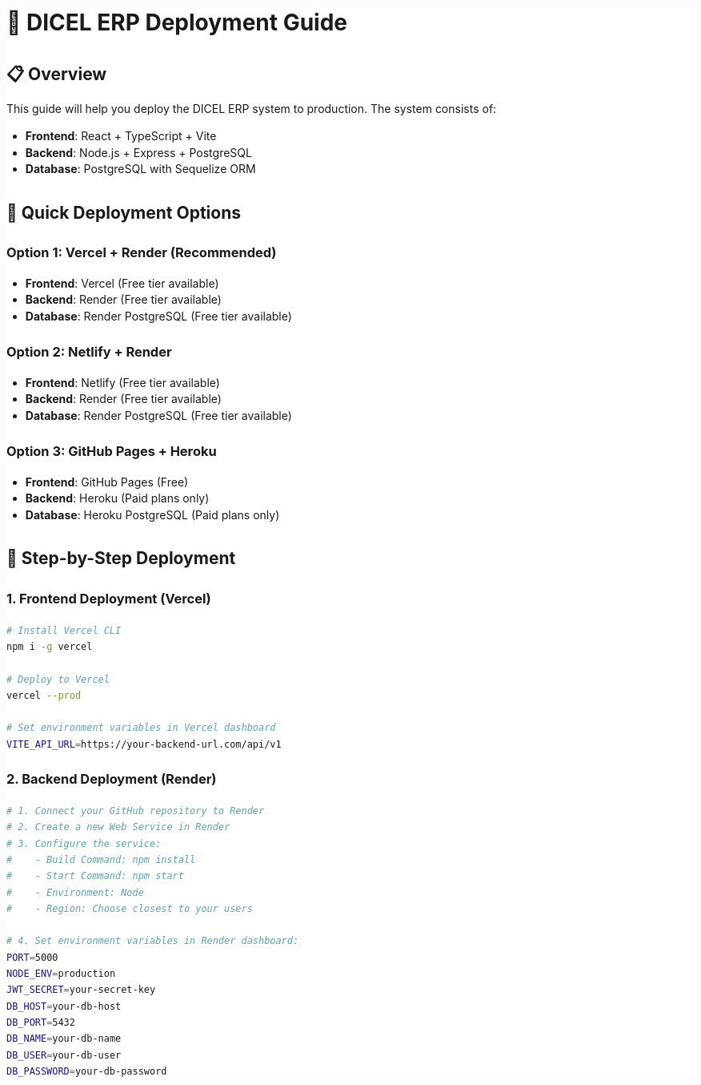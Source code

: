 # 🚀 DICEL ERP Deployment Guide

## 📋 Overview

This guide will help you deploy the DICEL ERP system to production. The system consists of:
- **Frontend**: React + TypeScript + Vite
- **Backend**: Node.js + Express + PostgreSQL
- **Database**: PostgreSQL with Sequelize ORM

## 🎯 Quick Deployment Options

### Option 1: Vercel + Render (Recommended)
- **Frontend**: Vercel (Free tier available)
- **Backend**: Render (Free tier available)
- **Database**: Render PostgreSQL (Free tier available)

### Option 2: Netlify + Render
- **Frontend**: Netlify (Free tier available)
- **Backend**: Render (Free tier available)
- **Database**: Render PostgreSQL (Free tier available)

### Option 3: GitHub Pages + Heroku
- **Frontend**: GitHub Pages (Free)
- **Backend**: Heroku (Paid plans only)
- **Database**: Heroku PostgreSQL (Paid plans only)

## 🚀 Step-by-Step Deployment

### 1. Frontend Deployment (Vercel)

```bash
# Install Vercel CLI
npm i -g vercel

# Deploy to Vercel
vercel --prod

# Set environment variables in Vercel dashboard
VITE_API_URL=https://your-backend-url.com/api/v1
```

### 2. Backend Deployment (Render)

```bash
# 1. Connect your GitHub repository to Render
# 2. Create a new Web Service in Render
# 3. Configure the service:
#    - Build Command: npm install
#    - Start Command: npm start
#    - Environment: Node
#    - Region: Choose closest to your users

# 4. Set environment variables in Render dashboard:
PORT=5000
NODE_ENV=production
JWT_SECRET=your-secret-key
DB_HOST=your-db-host
DB_PORT=5432
DB_NAME=your-db-name
DB_USER=your-db-user
DB_PASSWORD=your-db-password
```